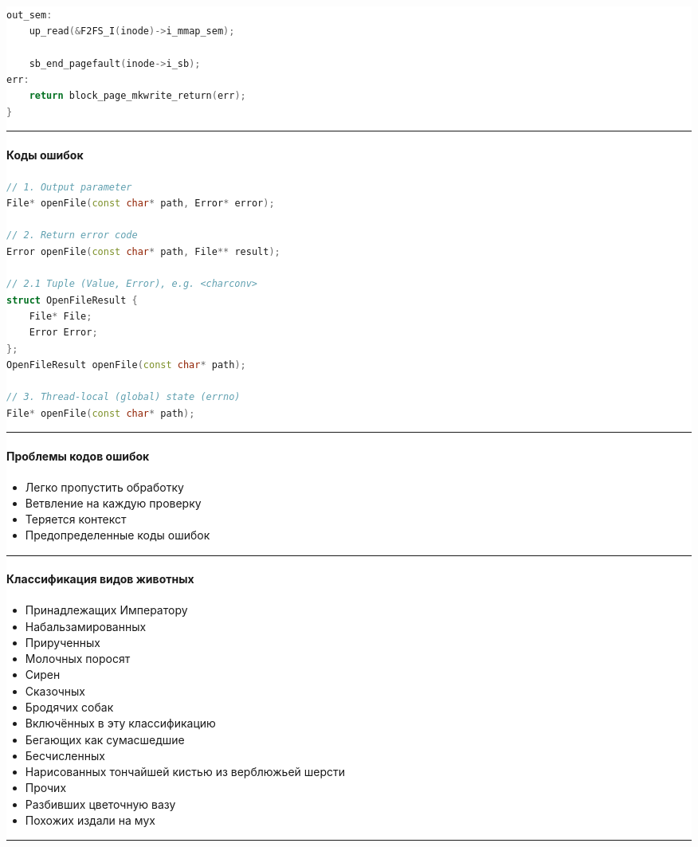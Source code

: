 
```cpp
out_sem:
    up_read(&F2FS_I(inode)->i_mmap_sem);

    sb_end_pagefault(inode->i_sb);
err:
    return block_page_mkwrite_return(err);
}
```

---
#### Коды ошибок
```cpp
// 1. Output parameter
File* openFile(const char* path, Error* error);

// 2. Return error code
Error openFile(const char* path, File** result);

// 2.1 Tuple (Value, Error), e.g. <charconv>
struct OpenFileResult {
    File* File;
    Error Error;
};
OpenFileResult openFile(const char* path);

// 3. Thread-local (global) state (errno)
File* openFile(const char* path);
```

---

#### Проблемы кодов ошибок
+ Легко пропустить обработку
+ Ветвление на каждую проверку
+ Теряется контекст
+ Предопределенные коды ошибок

---

#### Классификация видов животных
+ Принадлежащих Императору
+ Набальзамированных
+ Прирученных
+ Молочных поросят
+ Сирен
+ Сказочных
+ Бродячих собак
+ Включённых в эту классификацию
+ Бегающих как сумасшедшие
+ Бесчисленных
+ Нарисованных тончайшей кистью из верблюжьей шерсти
+ Прочих
+ Разбивших цветочную вазу
+ Похожих издали на мух

---